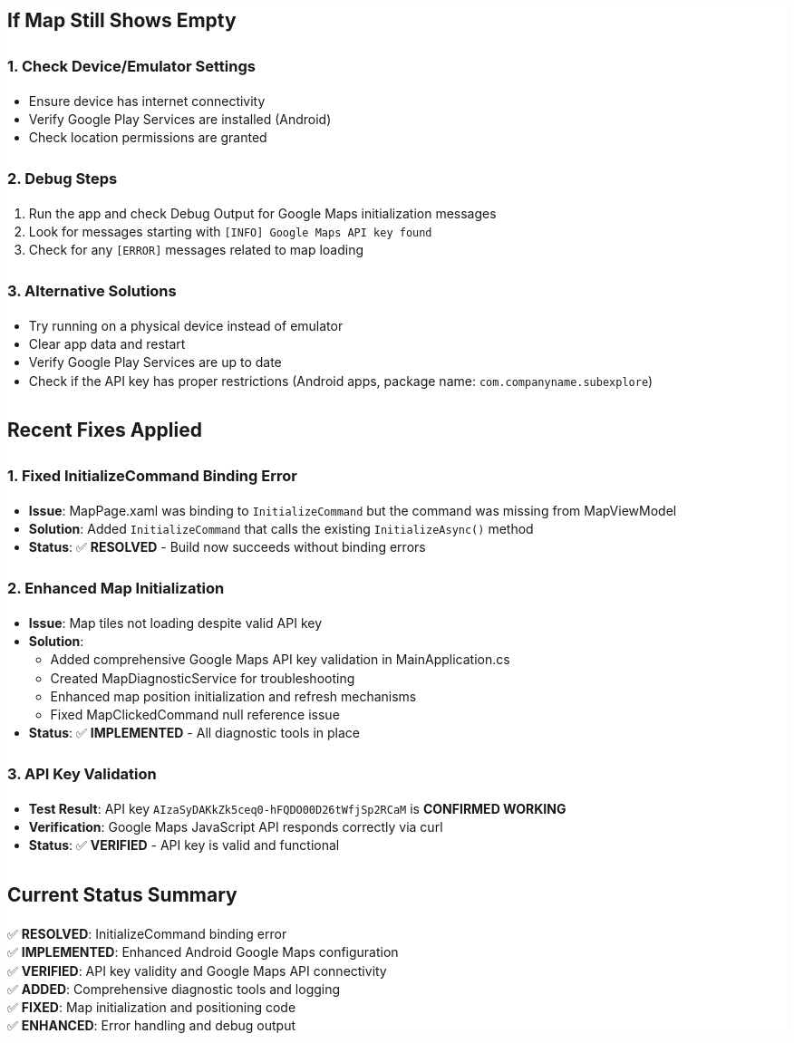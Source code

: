 ## If Map Still Shows Empty

### 1. Check Device/Emulator Settings
- Ensure device has internet connectivity
- Verify Google Play Services are installed (Android)
- Check location permissions are granted

### 2. Debug Steps
1. Run the app and check Debug Output for Google Maps initialization messages
2. Look for messages starting with `[INFO] Google Maps API key found`
3. Check for any `[ERROR]` messages related to map loading

### 3. Alternative Solutions
- Try running on a physical device instead of emulator
- Clear app data and restart
- Verify Google Play Services are up to date
- Check if the API key has proper restrictions (Android apps, package name: `com.companyname.subexplore`)

## Recent Fixes Applied

### 1. Fixed InitializeCommand Binding Error
- **Issue**: MapPage.xaml was binding to `InitializeCommand` but the command was missing from MapViewModel
- **Solution**: Added `InitializeCommand` that calls the existing `InitializeAsync()` method
- **Status**: ✅ **RESOLVED** - Build now succeeds without binding errors

### 2. Enhanced Map Initialization
- **Issue**: Map tiles not loading despite valid API key
- **Solution**: 
  - Added comprehensive Google Maps API key validation in MainApplication.cs
  - Created MapDiagnosticService for troubleshooting
  - Enhanced map position initialization and refresh mechanisms
  - Fixed MapClickedCommand null reference issue
- **Status**: ✅ **IMPLEMENTED** - All diagnostic tools in place

### 3. API Key Validation
- **Test Result**: API key `AIzaSyDAKkZk5ceq0-hFQDO00D26tWfjSp2RCaM` is **CONFIRMED WORKING**
- **Verification**: Google Maps JavaScript API responds correctly via curl
- **Status**: ✅ **VERIFIED** - API key is valid and functional

## Current Status Summary

✅ **RESOLVED**: InitializeCommand binding error  
✅ **IMPLEMENTED**: Enhanced Android Google Maps configuration  
✅ **VERIFIED**: API key validity and Google Maps API connectivity  
✅ **ADDED**: Comprehensive diagnostic tools and logging  
✅ **FIXED**: Map initialization and positioning code  
✅ **ENHANCED**: Error handling and debug output  

